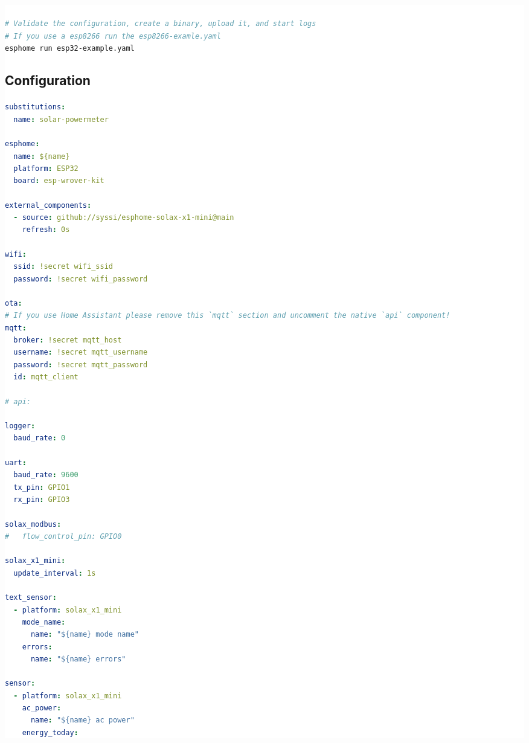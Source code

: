 ```bash

# Validate the configuration, create a binary, upload it, and start logs
# If you use a esp8266 run the esp8266-examle.yaml
esphome run esp32-example.yaml

```

## Configuration

```yaml
substitutions:
  name: solar-powermeter

esphome:
  name: ${name}
  platform: ESP32
  board: esp-wrover-kit

external_components:
  - source: github://syssi/esphome-solax-x1-mini@main
    refresh: 0s

wifi:
  ssid: !secret wifi_ssid
  password: !secret wifi_password

ota:
# If you use Home Assistant please remove this `mqtt` section and uncomment the native `api` component!
mqtt:
  broker: !secret mqtt_host
  username: !secret mqtt_username
  password: !secret mqtt_password
  id: mqtt_client

# api:

logger:
  baud_rate: 0

uart:
  baud_rate: 9600
  tx_pin: GPIO1
  rx_pin: GPIO3

solax_modbus:
#   flow_control_pin: GPIO0

solax_x1_mini:
  update_interval: 1s

text_sensor:
  - platform: solax_x1_mini
    mode_name:
      name: "${name} mode name"
    errors:
      name: "${name} errors"

sensor:
  - platform: solax_x1_mini
    ac_power:
      name: "${name} ac power"
    energy_today:
```